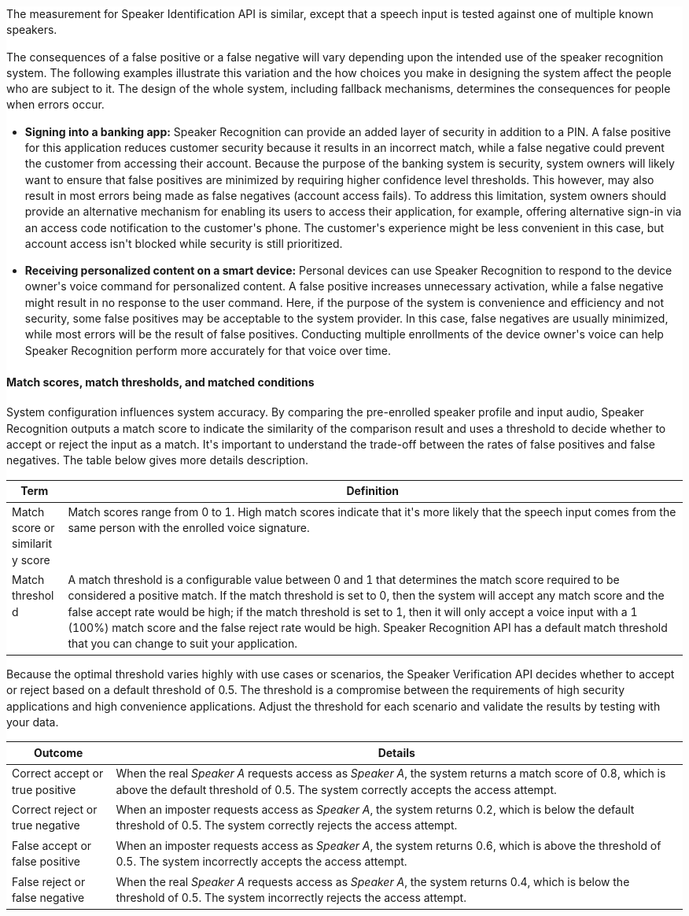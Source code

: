 The measurement for Speaker Identification API is similar, except that a speech input is tested against one of multiple known speakers.  

The consequences of a false positive or a false negative will vary depending upon the intended use of the speaker recognition system. The following examples illustrate this variation and the how choices you make in designing the system affect the people who are subject to it. The design of the whole system, including fallback mechanisms, determines the consequences for people when errors occur.

* **Signing into a banking app:** Speaker Recognition can provide an added layer of security in addition to a PIN. A false positive for this application reduces customer security because it results in an incorrect match, while a false negative could prevent the customer from accessing their account. Because the purpose of the banking system is security, system owners will likely want to ensure that false positives are minimized by requiring higher confidence level thresholds. This however, may also result in most errors being made as false negatives (account access fails). To address this limitation, system owners should provide an alternative mechanism for enabling its users to access their application, for example, offering alternative sign-in via an access code notification to the customer's phone. The customer's experience might be less convenient in this case, but account access isn't blocked while security is still prioritized.

* **Receiving personalized content on a smart device:** Personal devices can use Speaker Recognition to respond to the device owner's voice command for personalized content. A false positive increases unnecessary activation, while a false negative might result in no response to the user command. Here, if the purpose of the system is convenience and efficiency and not security, some false positives may be acceptable to the system provider. In this case, false negatives are usually minimized, while most errors will be the result of false positives. Conducting multiple enrollments of the device owner's voice can help Speaker Recognition perform more accurately for that voice over time.

#### Match scores, match thresholds, and matched conditions

System configuration influences system accuracy. By comparing the pre-enrolled speaker profile and input audio, Speaker Recognition outputs a match score to indicate the similarity of the comparison result and uses a threshold to decide whether to accept or reject the input as a match. It's important to understand the trade-off between the rates of false positives and false negatives. The table below gives more details description.

|Term|Definition|
|----|--------|
|Match score or similarity score| Match scores range from 0 to 1. High match scores indicate that it's more likely that the speech input comes from the same person with the enrolled voice signature.|
|Match threshold|A match threshold is a configurable value between 0 and 1 that determines the match score required to be considered a positive match. If the match threshold is set to 0, then the system will accept any match score and the false accept rate would be high; if the match threshold is set to 1, then it will only accept a voice input with a 1 (100%) match score and the false reject rate would be high. Speaker Recognition API has a default match threshold that you can change to suit your application.|

Because the optimal threshold varies highly with use cases or scenarios, the Speaker Verification API decides whether to accept or reject based on a default threshold of 0.5. The threshold is a compromise between the requirements of high security applications and high convenience applications. Adjust the threshold for each scenario and validate the results by testing with your data.

| Outcome | Details |
|----|--------|
| Correct accept or true positive| When the real *Speaker A* requests access as *Speaker A*, the system returns a match score of 0.8, which is above the default threshold of 0.5. The system correctly accepts the access attempt.|
| Correct reject or true negative| When an imposter requests access as *Speaker A*, the system returns 0.2, which is below the default threshold of 0.5. The system correctly rejects the access attempt. |
|False accept or false positive| When an imposter requests access as *Speaker A*, the system returns 0.6, which is above the threshold of 0.5. The system incorrectly accepts the access attempt.|
| False reject or false negative | When the real *Speaker A* requests access as *Speaker A*, the system returns 0.4, which is below the threshold of 0.5. The system incorrectly rejects the access attempt. |
